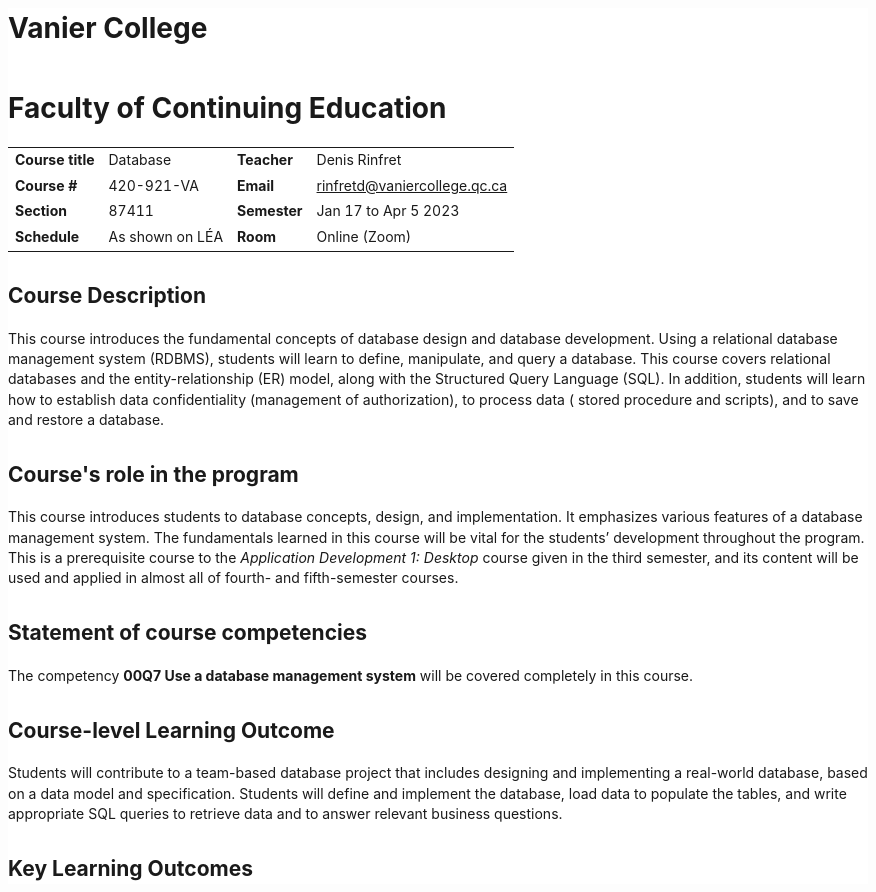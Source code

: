 # Vanier College

# Faculty of Continuing Education

|                  |                 |              |                              |
|------------------|-----------------|--------------|------------------------------|
| **Course title** | Database        | **Teacher**  | Denis Rinfret                |
| **Course \#**    | 420-921-VA      | **Email**    | rinfretd@vaniercollege.qc.ca |
| **Section**      | 87411           | **Semester** | Jan 17 to Apr 5 2023         |
| **Schedule**     | As shown on LÉA | **Room**     | Online (Zoom)                |

## Course Description

This course introduces the fundamental concepts of database design and database
development. Using a relational database management system (RDBMS), students
will learn to define, manipulate, and query a database. This course covers
relational databases and the entity-relationship (ER) model, along with the
Structured Query Language (SQL). In addition, students will learn how to
establish data confidentiality (management of authorization), to process data (
stored procedure and scripts), and to save and restore a database.

## Course's role in the program

This course introduces students to database concepts, design, and
implementation. It emphasizes various features of a database management system.
The fundamentals learned in this course will be vital for the students’
development throughout the program. This is a prerequisite course to the
*Application Development 1: Desktop* course given in the third semester, and its
content will be used and applied in almost all of fourth- and fifth-semester
courses.

## Statement of course competencies

The competency **00Q7 Use a database management system** will be covered
completely in this course.

## Course-level Learning Outcome

Students will contribute to a team-based database project that includes
designing and implementing a real-world database, based on a data model and
specification. Students will define and implement the database, load data to
populate the tables, and write appropriate SQL queries to retrieve data and to
answer relevant business questions.

## Key Learning Outcomes
